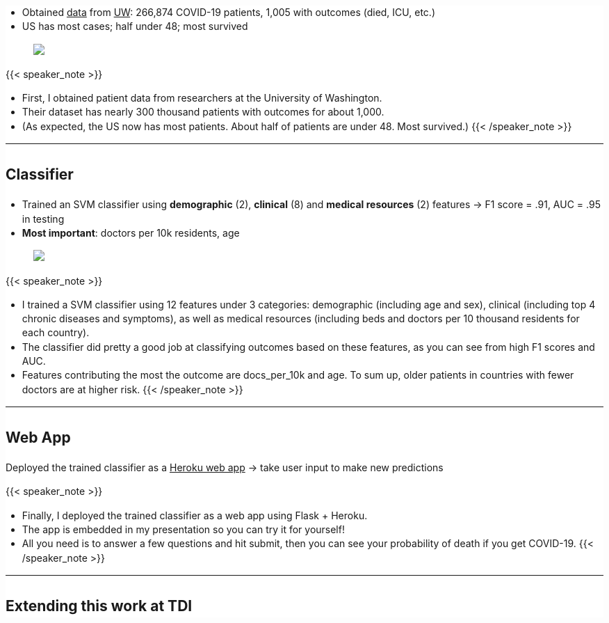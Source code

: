 - Obtained <a href="https://github.com/beoutbreakprepared/nCoV2019/tree/master/latest_data">data</a> from <a href="https://github.com/beoutbreakprepared/nCoV2019">UW</a>: 266,874 COVID-19 patients, 1,005 with outcomes (died, ICU, etc.)
- US has most cases; half under 48; most survived

<figure><img src="/img/viz.png" align=top width="700" hspace="-10" /></figure>

{{< speaker_note >}}
- First, I obtained patient data from researchers at the University of Washington.
- Their dataset has nearly 300 thousand patients with outcomes for about 1,000.
- (As expected, the US now has most patients. About half of patients are under 48. Most survived.)
{{< /speaker_note >}}

---

## Classifier


- Trained an SVM classifier using **demographic** (2), **clinical** (8) and **medical resources** (2) features → F1 score = .91, AUC = .95 in testing
- **Most important**: doctors per 10k residents, age

<figure><img src="/img/shap.png" align=top width="480" hspace="-10" /></figure>

{{< speaker_note >}}
- I trained a SVM classifier using 12 features under 3 categories: demographic (including age and sex), clinical (including top 4 chronic diseases and symptoms), as well as medical resources (including beds and doctors per 10 thousand residents for each country).
- The classifier did pretty a good job at classifying outcomes based on these features, as you can see from high F1 scores and AUC. 
- Features contributing the most the outcome are docs_per_10k and age. To sum up, older patients in countries with fewer doctors are at higher risk.
{{< /speaker_note >}}

---

## Web App

Deployed the trained classifier as a [Heroku web app](https://covid19-risk.herokuapp.com) → take user input to make new predictions

<iframe frameborder="0" width="100%" height="500pt" src="https://covid19-risk.herokuapp.com/"></iframe>

{{< speaker_note >}}
- Finally, I deployed the trained classifier as a web app using Flask + Heroku. 
- The app is embedded in my presentation so you can try it for yourself!
- All you need is to answer a few questions and hit submit, then you can see your probability of death if you get COVID-19.
{{< /speaker_note >}}

---

## Extending this work at TDI

